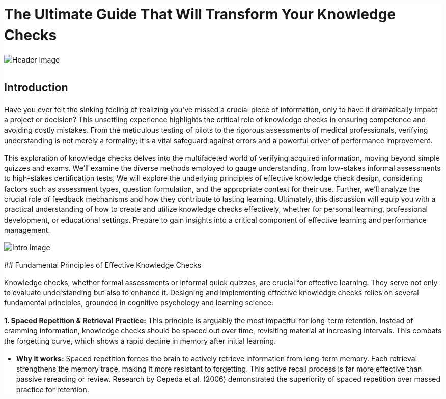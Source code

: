 # The Ultimate Guide That Will Transform Your Knowledge Checks


![Header Image](https://fal.media/files/panda/rzPEPtlIL7l-8M0xR92iT.png)

## Introduction
Have you ever felt the sinking feeling of realizing you've missed a crucial piece of information, only to have it dramatically impact a project or decision?  This unsettling experience highlights the critical role of knowledge checks in ensuring competence and avoiding costly mistakes.  From the meticulous testing of pilots to the rigorous assessments of medical professionals, verifying understanding is not merely a formality; it's a vital safeguard against errors and a powerful driver of performance improvement.

This exploration of knowledge checks delves into the multifaceted world of verifying acquired information, moving beyond simple quizzes and exams. We’ll examine the diverse methods employed to gauge understanding, from low-stakes informal assessments to high-stakes certification tests.  We will explore the underlying principles of effective knowledge check design, considering factors such as assessment types, question formulation, and the appropriate context for their use. Further, we’ll analyze the crucial role of feedback mechanisms and how they contribute to lasting learning.  Ultimately, this discussion will equip you with a practical understanding of how to create and utilize knowledge checks effectively, whether for personal learning, professional development, or educational settings.  Prepare to gain insights into a critical component of effective learning and performance management.


![Intro Image](https://fal.media/files/panda/iVLCI-oy9kMZqJotnZ3nd.png)

<a href=".html"></a>#<a href=".html"></a>#<a href=".html"></a> <a href=".html"></a>F<a href=".html"></a>u<a href=".html"></a>n<a href=".html"></a>d<a href=".html"></a>a<a href=".html"></a>m<a href=".html"></a>e<a href=".html"></a>n<a href=".html"></a>t<a href=".html"></a>a<a href=".html"></a>l<a href=".html"></a> <a href=".html"></a>P<a href=".html"></a>r<a href=".html"></a>i<a href=".html"></a>n<a href=".html"></a>c<a href=".html"></a>i<a href=".html"></a>p<a href=".html"></a>l<a href=".html"></a>e<a href=".html"></a>s<a href=".html"></a> <a href=".html"></a>o<a href=".html"></a>f<a href=".html"></a> <a href=".html"></a>E<a href=".html"></a>f<a href=".html"></a>f<a href=".html"></a>e<a href=".html"></a>c<a href=".html"></a>t<a href=".html"></a>i<a href=".html"></a>v<a href=".html"></a>e<a href=".html"></a> <a href=".html"></a>K<a href=".html"></a>n<a href=".html"></a>o<a href=".html"></a>w<a href=".html"></a>l<a href=".html"></a>e<a href=".html"></a>d<a href=".html"></a>g<a href=".html"></a>e<a href=".html"></a> <a href=".html"></a>C<a href=".html"></a>h<a href=".html"></a>e<a href=".html"></a>c<a href=".html"></a>k<a href=".html"></a>s<a href=".html"></a>

Knowledge checks, whether formal assessments or informal quick quizzes, are crucial for effective learning.  They serve not only to evaluate understanding but also to enhance it.  Designing and implementing effective knowledge checks relies on several fundamental principles, grounded in cognitive psychology and learning science:

**1.  Spaced Repetition & Retrieval Practice:** This principle is arguably the most impactful for long-term retention.  Instead of cramming information, knowledge checks should be spaced out over time, revisiting material at increasing intervals. This combats the forgetting curve, which shows a rapid decline in memory after initial learning.

* **Why it works:**  Spaced repetition forces the brain to actively retrieve information from long-term memory.  Each retrieval strengthens the memory trace, making it more resistant to forgetting.  This active recall process is far more effective than passive rereading or review.  Research by Cepeda et al. (2006) demonstrated the superiority of spaced repetition over massed practice for retention.
